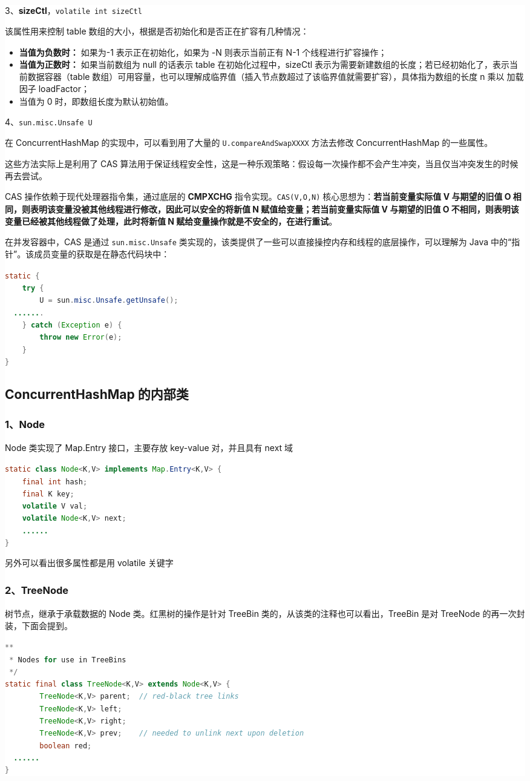 3、**sizeCtl**，`volatile int sizeCtl`

该属性用来控制 table 数组的大小，根据是否初始化和是否正在扩容有几种情况：

- **当值为负数时：** 如果为-1 表示正在初始化，如果为 -N 则表示当前正有 N-1 个线程进行扩容操作；
- **当值为正数时：** 如果当前数组为 null 的话表示 table 在初始化过程中，sizeCtl 表示为需要新建数组的长度；若已经初始化了，表示当前数据容器（table 数组）可用容量，也可以理解成临界值（插入节点数超过了该临界值就需要扩容），具体指为数组的长度 n 乘以 加载因子 loadFactor；
- 当值为 0 时，即数组长度为默认初始值。

4、`sun.misc.Unsafe U`

在 ConcurrentHashMap 的实现中，可以看到用了大量的 `U.compareAndSwapXXXX` 方法去修改 ConcurrentHashMap 的一些属性。

这些方法实际上是利用了 CAS 算法用于保证线程安全性，这是一种乐观策略：假设每一次操作都不会产生冲突，当且仅当冲突发生的时候再去尝试。

CAS 操作依赖于现代处理器指令集，通过底层的 **CMPXCHG** 指令实现。`CAS(V,O,N)` 核心思想为：**若当前变量实际值 V 与期望的旧值 O 相同，则表明该变量没被其他线程进行修改，因此可以安全的将新值 N 赋值给变量；若当前变量实际值 V 与期望的旧值 O 不相同，则表明该变量已经被其他线程做了处理，此时将新值 N 赋给变量操作就是不安全的，在进行重试**。

在并发容器中，CAS 是通过 `sun.misc.Unsafe` 类实现的，该类提供了一些可以直接操控内存和线程的底层操作，可以理解为 Java 中的“指针”。该成员变量的获取是在静态代码块中：

```java
static {
    try {
        U = sun.misc.Unsafe.getUnsafe();
  .......
    } catch (Exception e) {
        throw new Error(e);
    }
}
```

## ConcurrentHashMap 的内部类

### 1、Node

Node 类实现了 Map.Entry 接口，主要存放 key-value 对，并且具有 next 域

```java
static class Node<K,V> implements Map.Entry<K,V> {
    final int hash;
    final K key;
    volatile V val;
    volatile Node<K,V> next;
    ......
}
```

另外可以看出很多属性都是用 volatile 关键字

### 2、TreeNode

树节点，继承于承载数据的 Node 类。红黑树的操作是针对 TreeBin 类的，从该类的注释也可以看出，TreeBin 是对 TreeNode 的再一次封装，下面会提到。

```java
**
 * Nodes for use in TreeBins
 */
static final class TreeNode<K,V> extends Node<K,V> {
        TreeNode<K,V> parent;  // red-black tree links
        TreeNode<K,V> left;
        TreeNode<K,V> right;
        TreeNode<K,V> prev;    // needed to unlink next upon deletion
        boolean red;
  ......
}
```
